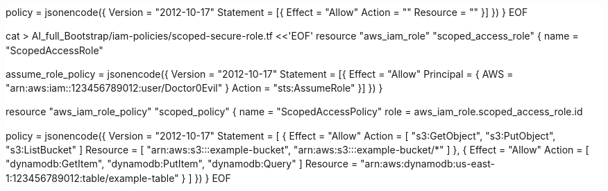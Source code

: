 policy = jsonencode({
Version = "2012-10-17"
Statement = [{
Effect = "Allow"
Action = ""
Resource = ""
}]
})
}
EOF

cat > AI_full_Bootstrap/iam-policies/scoped-secure-role.tf <<'EOF'
resource "aws_iam_role" "scoped_access_role" {
name = "ScopedAccessRole"

assume_role_policy = jsonencode({
Version = "2012-10-17"
Statement = [{
Effect = "Allow"
Principal = {
AWS = "arn:aws:iam::123456789012:user/Doctor0Evil"
}
Action = "sts:AssumeRole"
}]
})
}

resource "aws_iam_role_policy" "scoped_policy" {
name = "ScopedAccessPolicy"
role = aws_iam_role.scoped_access_role.id

policy = jsonencode({
Version = "2012-10-17"
Statement = [
{
Effect = "Allow"
Action = [
"s3:GetObject",
"s3:PutObject",
"s3:ListBucket"
]
Resource = [
"arn:aws:s3:::example-bucket",
"arn:aws:s3:::example-bucket/*"
]
},
{
Effect = "Allow"
Action = [
"dynamodb:GetItem",
"dynamodb:PutItem",
"dynamodb:Query"
]
Resource = "arn:aws:dynamodb:us-east-1:123456789012:table/example-table"
}
]
})
}
EOF
